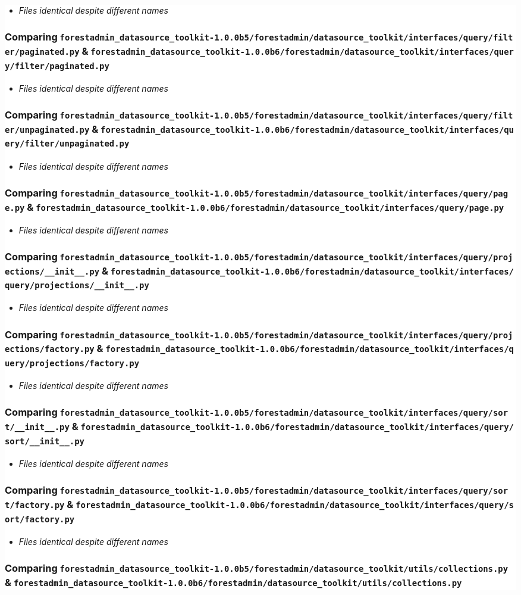  * *Files identical despite different names*

### Comparing `forestadmin_datasource_toolkit-1.0.0b5/forestadmin/datasource_toolkit/interfaces/query/filter/paginated.py` & `forestadmin_datasource_toolkit-1.0.0b6/forestadmin/datasource_toolkit/interfaces/query/filter/paginated.py`

 * *Files identical despite different names*

### Comparing `forestadmin_datasource_toolkit-1.0.0b5/forestadmin/datasource_toolkit/interfaces/query/filter/unpaginated.py` & `forestadmin_datasource_toolkit-1.0.0b6/forestadmin/datasource_toolkit/interfaces/query/filter/unpaginated.py`

 * *Files identical despite different names*

### Comparing `forestadmin_datasource_toolkit-1.0.0b5/forestadmin/datasource_toolkit/interfaces/query/page.py` & `forestadmin_datasource_toolkit-1.0.0b6/forestadmin/datasource_toolkit/interfaces/query/page.py`

 * *Files identical despite different names*

### Comparing `forestadmin_datasource_toolkit-1.0.0b5/forestadmin/datasource_toolkit/interfaces/query/projections/__init__.py` & `forestadmin_datasource_toolkit-1.0.0b6/forestadmin/datasource_toolkit/interfaces/query/projections/__init__.py`

 * *Files identical despite different names*

### Comparing `forestadmin_datasource_toolkit-1.0.0b5/forestadmin/datasource_toolkit/interfaces/query/projections/factory.py` & `forestadmin_datasource_toolkit-1.0.0b6/forestadmin/datasource_toolkit/interfaces/query/projections/factory.py`

 * *Files identical despite different names*

### Comparing `forestadmin_datasource_toolkit-1.0.0b5/forestadmin/datasource_toolkit/interfaces/query/sort/__init__.py` & `forestadmin_datasource_toolkit-1.0.0b6/forestadmin/datasource_toolkit/interfaces/query/sort/__init__.py`

 * *Files identical despite different names*

### Comparing `forestadmin_datasource_toolkit-1.0.0b5/forestadmin/datasource_toolkit/interfaces/query/sort/factory.py` & `forestadmin_datasource_toolkit-1.0.0b6/forestadmin/datasource_toolkit/interfaces/query/sort/factory.py`

 * *Files identical despite different names*

### Comparing `forestadmin_datasource_toolkit-1.0.0b5/forestadmin/datasource_toolkit/utils/collections.py` & `forestadmin_datasource_toolkit-1.0.0b6/forestadmin/datasource_toolkit/utils/collections.py`
